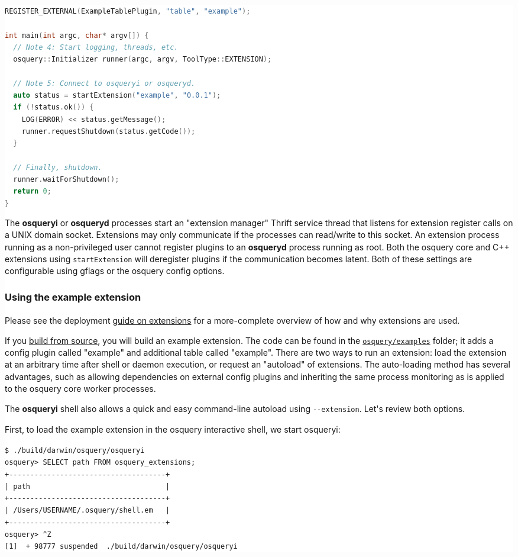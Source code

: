 ```cpp
REGISTER_EXTERNAL(ExampleTablePlugin, "table", "example");

int main(int argc, char* argv[]) {
  // Note 4: Start logging, threads, etc.
  osquery::Initializer runner(argc, argv, ToolType::EXTENSION);

  // Note 5: Connect to osqueryi or osqueryd.
  auto status = startExtension("example", "0.0.1");
  if (!status.ok()) {
    LOG(ERROR) << status.getMessage();
    runner.requestShutdown(status.getCode());
  }

  // Finally, shutdown.
  runner.waitForShutdown();
  return 0;
}
```

The **osqueryi** or **osqueryd** processes start an "extension manager" Thrift service thread that listens for extension register calls on a UNIX domain socket. Extensions may only communicate if the processes can read/write to this socket. An extension process running as a non-privileged user cannot register plugins to an **osqueryd** process running as root. Both the osquery core and C++ extensions using `startExtension` will deregister plugins if the communication becomes latent. Both of these settings are configurable using gflags or the osquery config options.

### Using the example extension

Please see the deployment [guide on extensions](../deployment/extensions.md) for a more-complete overview of how and why extensions are used.

If you [build from source](../development/building.md), you will build an example extension. The code can be found in the [`osquery/examples`](https://github.com/osquery/osquery/blob/master/osquery/examples/example_extension.cpp) folder; it adds a config plugin called "example" and additional table called "example". There are two ways to run an extension: load the extension at an arbitrary time after shell or daemon execution, or request an "autoload" of extensions. The auto-loading method has several advantages, such as allowing dependencies on external config plugins and inheriting the same process monitoring as is applied to the osquery core worker processes.

The **osqueryi** shell also allows a quick and easy command-line autoload using `--extension`. Let's review both options.

First, to load the example extension in the osquery interactive shell, we start osqueryi:

```
$ ./build/darwin/osquery/osqueryi
osquery> SELECT path FROM osquery_extensions;
+-------------------------------------+
| path                                |
+-------------------------------------+
| /Users/USERNAME/.osquery/shell.em   |
+-------------------------------------+
osquery> ^Z
[1]  + 98777 suspended  ./build/darwin/osquery/osqueryi
```
